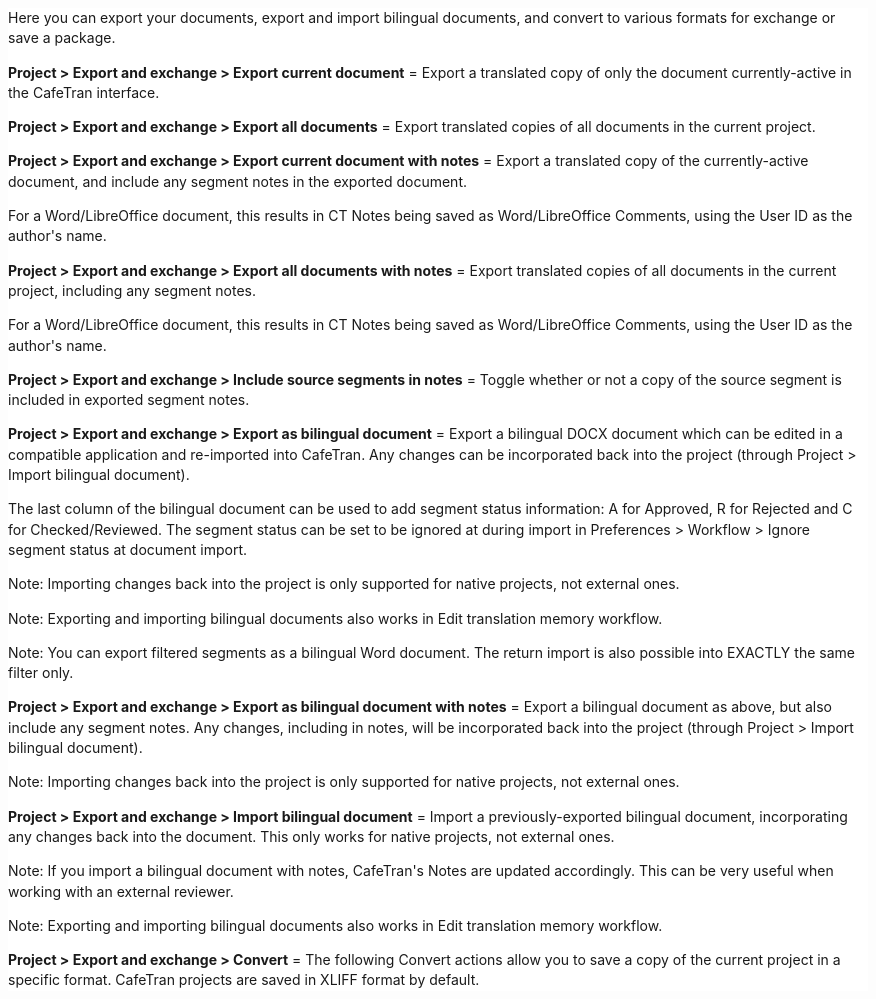 Here you can export your documents, export and import bilingual documents, and convert to various formats for exchange or save a package.

**Project > Export and exchange > Export current document** = Export a translated copy of only the document currently-active in the CafeTran interface.

**Project > Export and exchange > Export all documents** = Export translated copies of all documents in the current project.

**Project > Export and exchange > Export current document with notes** = Export a translated copy of the currently-active document, and include any segment notes in the exported document.

For a Word/LibreOffice document, this results in CT Notes being saved as Word/LibreOffice Comments, using the User ID as the author's name.

**Project > Export and exchange > Export all documents with notes** = Export translated copies of all documents in the current project, including any segment notes.

For a Word/LibreOffice document, this results in CT Notes being saved as Word/LibreOffice Comments, using the User ID as the author's name.

**Project > Export and exchange > Include source segments in notes** = Toggle whether or not a copy of the source segment is included in exported segment notes.

**Project > Export and exchange > Export as bilingual document** = Export a bilingual DOCX document which can be edited in a compatible application and re-imported into CafeTran. Any changes can be incorporated back into the project (through Project > Import bilingual document).

The last column of the bilingual document can be used to add segment status information: A for Approved, R for Rejected and C for Checked/Reviewed. The segment status can be set to be ignored at during import in Preferences > Workflow > Ignore segment status at document import.

Note: Importing changes back into the project is only supported for native projects, not external ones.

Note: Exporting and importing bilingual documents also works in Edit translation memory workflow. 

Note: You can export filtered segments as a bilingual Word document. The return import is also possible into EXACTLY the same filter only.

**Project > Export and exchange > Export as bilingual document with notes** = Export a bilingual document as above, but also include any segment notes. Any changes, including in notes, will be incorporated back into the project (through Project > Import bilingual document).

Note: Importing changes back into the project is only supported for native projects, not external ones.

**Project > Export and exchange > Import bilingual document** = Import a previously-exported bilingual document, incorporating any changes back into the document. This only works for native projects, not external ones.

Note: If you import a bilingual document with notes, CafeTran's Notes are updated accordingly. This can be very useful when working with an external reviewer.

Note: Exporting and importing bilingual documents also works in Edit translation memory workflow. 

**Project > Export and exchange > Convert** = The following Convert actions allow you to save a copy of the current project in a specific format. CafeTran projects are saved in XLIFF format by default.
